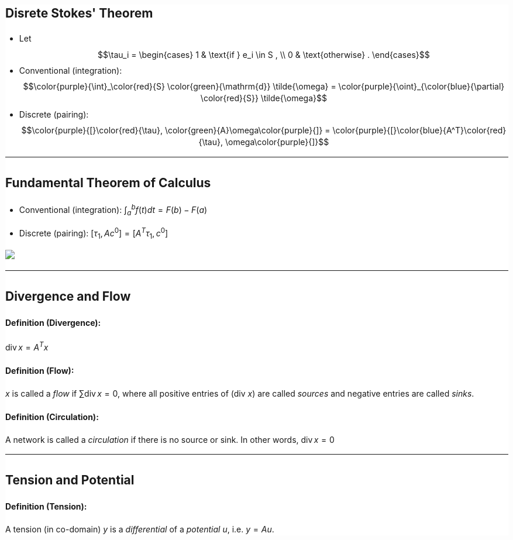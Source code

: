 
Disrete Stokes' Theorem
-----------------------

-   Let $$\tau_i = \begin{cases}
      1 & \text{if } e_i \in S , \\
      0 & \text{otherwise} .
    \end{cases}$$
-   Conventional (integration):
    $$\color{purple}{\int}_\color{red}{S} \color{green}{\mathrm{d}} \tilde{\omega} = \color{purple}{\oint}_{\color{blue}{\partial} \color{red}{S}} \tilde{\omega}$$
-   Discrete (pairing):
    $$\color{purple}{[}\color{red}{\tau}, \color{green}{A}\omega\color{purple}{]} = \color{purple}{[}\color{blue}{A^T}\color{red}{\tau}, \omega\color{purple}{]}$$

---

Fundamental Theorem of Calculus
-------------------------------

-   Conventional (integration): $\int_a^b f(t) dt = F(b) - F(a)$

-   Discrete (pairing): $[\tau_1, A c^0] = [A^T\tau_1, c^0]$

![](lec07.files/stokes.svg)

---

Divergence and Flow
-------------------

#### Definition (Divergence):

$\text{div}\, x = A^T x$

#### Definition (Flow):

$x$ is called a *flow* if $\sum \text{div}\, x = 0$, where all positive
entries of (div $x$) are called *sources* and negative entries are
called *sinks*.

#### Definition (Circulation):

A network is called a *circulation* if there is no source or sink. In
other words, $\text{div}\, x = 0$

---

Tension and Potential
---------------------

#### Definition (Tension):

A tension (in co-domain) $y$ is a *differential* of a *potential* $u$,
i.e. $y= A u$.
